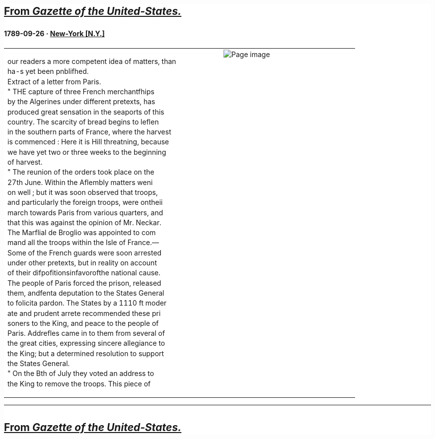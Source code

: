 
## [From _Gazette of the United-States._](https://www.loc.gov/resource/sn83030483/1789-09-26/ed-1/?sp=1)

#### 1789-09-26 &middot; [New-York [N.Y.]](http://dbpedia.org/resource/New_York_City)

<table style="width: 100%;"><tr><td style="width: 50%">

  
our readers a more competent idea of matters, than  
ha-s yet been pnblifhed.  
Extract of a letter from Paris.  
&quot; THE capture of three French merchantfhips  
by the Algerines under different pretexts, has  
produced great sensation in the seaports of this  
country. The scarcity of bread begins to leflen  
in the southern parts of France, where the harvest  
is commenced : Here it is Hill threatning, because  
we have yet two or three weeks to the beginning  
of harvest.  
&quot; The reunion of the orders took place on the  
27th June. Within the Aflembly matters weni  
on well ; but it was soon observed that troops,  
and particularly the foreign troops, were ontheii  
march towards Paris from various quarters, and  
that this was against the opinion of Mr. Neckar.  
The Marflial de Broglio was appointed to com  
mand all the troops within the Isle of France.—  
Some of the French guards were soon arrested  
under other pretexts, but in reality on account  
of their difpofitionsinfavorofthe national cause.  
The people of Paris forced the prison, released  
them, andfenta deputation to the States General  
to folicita pardon. The States by a 1110 ft moder­  
ate and prudent arrete recommended these pri­  
soners to the King, and peace to the people of  
Paris. Addrefles came in to them from several of  
the great cities, expressing sincere allegiance to  
the King; but a determined resolution to support  
the States General.  
&quot; On the Bth of July they voted an address to  
the King to remove the troops. This piece of
</td><td style="width: 50%; max-height: 75%; margin: auto; display: block;">
<img alt="Page image" src="https://tile.loc.gov/image-services/iiif/service:ndnp:dlc:batch_dlc_himalayan_ver02:data:sn83030483:print:1789092601:0001/pct:30.20987289388117,66.8890583301563,26.189772391368606,26.820434616850935/!600,600/0/default.jpg"/>
</td>
</tr></table>

---

## [From _Gazette of the United-States._](https://www.loc.gov/resource/sn83030483/1789-09-26/ed-1/?sp=1)
